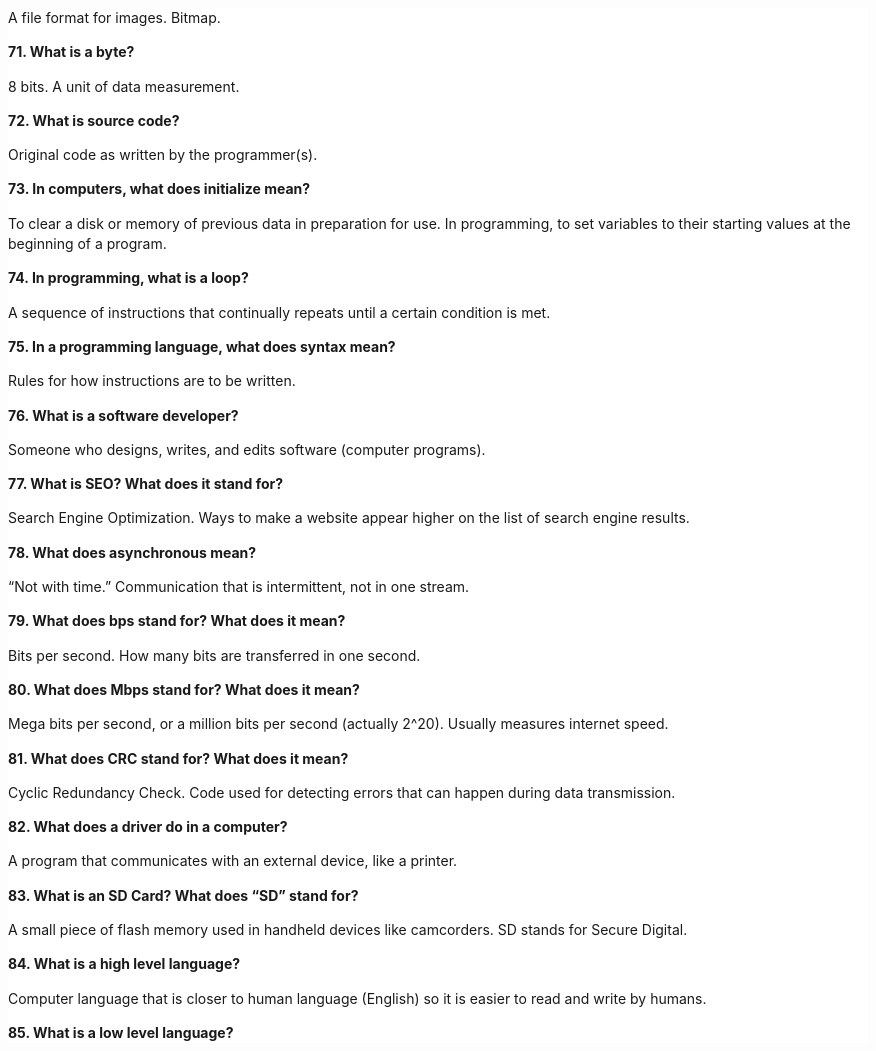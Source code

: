 A file format for images. Bitmap. 

**71. What is a byte?**

8 bits. A unit of data measurement.

**72. What is source code?**

Original code as written by the programmer(s).

**73. In computers, what does initialize mean?**

To clear a disk or memory of previous data in preparation for use. In programming, to set variables to their starting values at the beginning of a program.

**74. In programming, what is a loop?**

A sequence of  instructions that continually repeats until a certain condition is met.

**75. In a programming language, what does syntax mean?**

Rules for how instructions are to be written.

**76. What is a software developer?**

Someone who designs, writes, and edits software (computer programs).

**77. What is SEO? What does it stand for?**

Search Engine Optimization. Ways to make a website appear higher on the list of search engine results.

**78. What does asynchronous mean?**

“Not with time.” Communication that is intermittent, not in one stream.

**79. What does bps stand for? What does it mean?**

Bits per second. How many bits are transferred in one second.

**80. What does Mbps stand for? What does it mean?**

Mega bits per second, or a million bits per second (actually 2^20). Usually measures internet speed.

**81. What does CRC stand for? What does it mean?**

Cyclic Redundancy Check. Code used for detecting errors that can happen during data transmission.

**82. What does a driver do in a computer?**

A program that communicates with an external device, like a printer.

**83. What is an SD Card? What does “SD” stand for?**

A small piece of flash memory used in handheld devices like camcorders. SD stands for Secure Digital.

**84. What is a high level language?**

Computer language that is closer to human language (English) so it is easier to read and write by humans.

**85. What is a low level language?**
